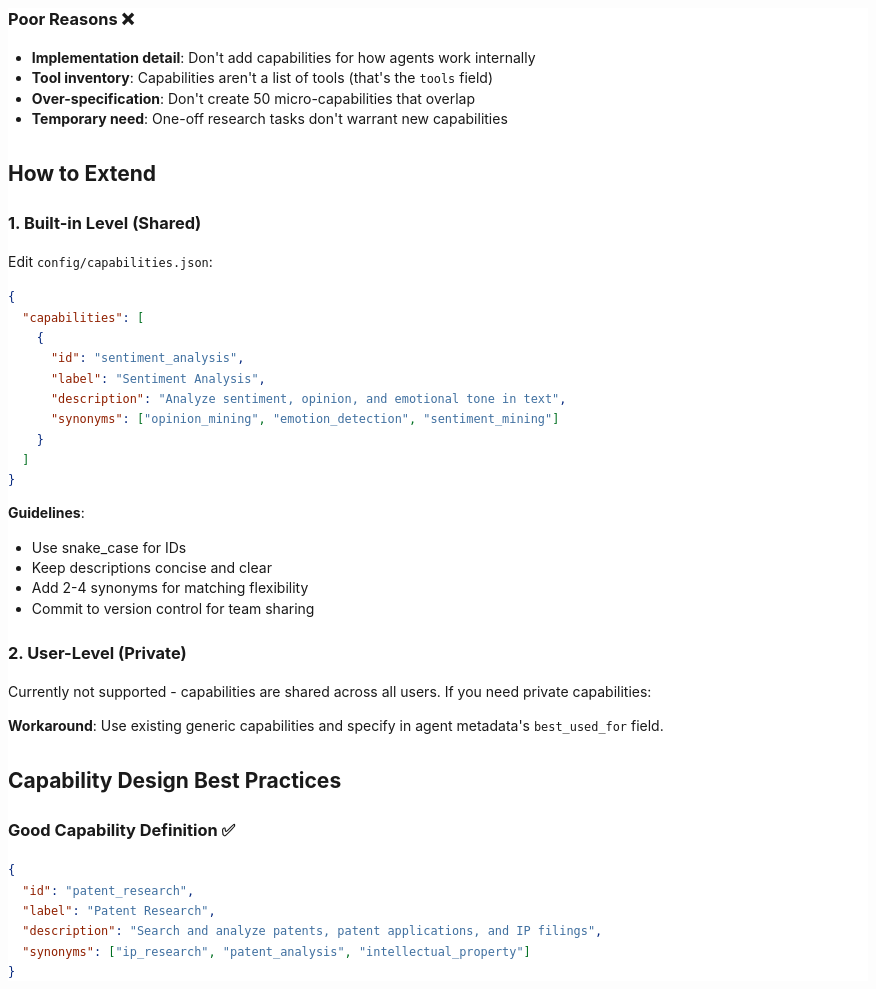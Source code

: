 ### Poor Reasons ❌
- **Implementation detail**: Don't add capabilities for how agents work internally
- **Tool inventory**: Capabilities aren't a list of tools (that's the `tools` field)
- **Over-specification**: Don't create 50 micro-capabilities that overlap
- **Temporary need**: One-off research tasks don't warrant new capabilities

## How to Extend

### 1. Built-in Level (Shared)

Edit `config/capabilities.json`:

```json
{
  "capabilities": [
    {
      "id": "sentiment_analysis",
      "label": "Sentiment Analysis",
      "description": "Analyze sentiment, opinion, and emotional tone in text",
      "synonyms": ["opinion_mining", "emotion_detection", "sentiment_mining"]
    }
  ]
}
```

**Guidelines**:
- Use snake_case for IDs
- Keep descriptions concise and clear
- Add 2-4 synonyms for matching flexibility
- Commit to version control for team sharing

### 2. User-Level (Private)

Currently not supported - capabilities are shared across all users. If you need private capabilities:

**Workaround**: Use existing generic capabilities and specify in agent metadata's `best_used_for` field.

## Capability Design Best Practices

### Good Capability Definition ✅

```json
{
  "id": "patent_research",
  "label": "Patent Research",
  "description": "Search and analyze patents, patent applications, and IP filings",
  "synonyms": ["ip_research", "patent_analysis", "intellectual_property"]
}
```
